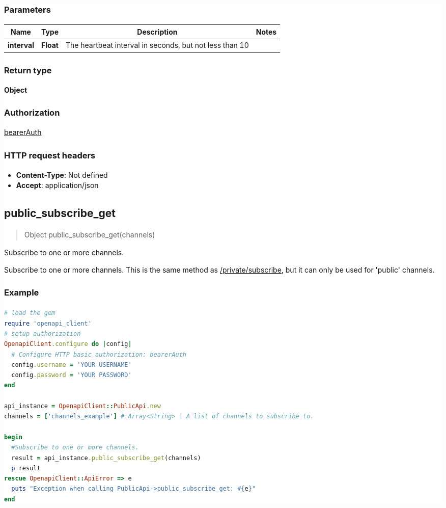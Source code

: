 ### Parameters


Name | Type | Description  | Notes
------------- | ------------- | ------------- | -------------
 **interval** | **Float**| The heartbeat interval in seconds, but not less than 10 | 

### Return type

**Object**

### Authorization

[bearerAuth](../README.md#bearerAuth)

### HTTP request headers

- **Content-Type**: Not defined
- **Accept**: application/json


## public_subscribe_get

> Object public_subscribe_get(channels)

Subscribe to one or more channels.

Subscribe to one or more channels.  This is the same method as [/private/subscribe](#private_subscribe), but it can only be used for 'public' channels. 

### Example

```ruby
# load the gem
require 'openapi_client'
# setup authorization
OpenapiClient.configure do |config|
  # Configure HTTP basic authorization: bearerAuth
  config.username = 'YOUR USERNAME'
  config.password = 'YOUR PASSWORD'
end

api_instance = OpenapiClient::PublicApi.new
channels = ['channels_example'] # Array<String> | A list of channels to subscribe to.

begin
  #Subscribe to one or more channels.
  result = api_instance.public_subscribe_get(channels)
  p result
rescue OpenapiClient::ApiError => e
  puts "Exception when calling PublicApi->public_subscribe_get: #{e}"
end
```

